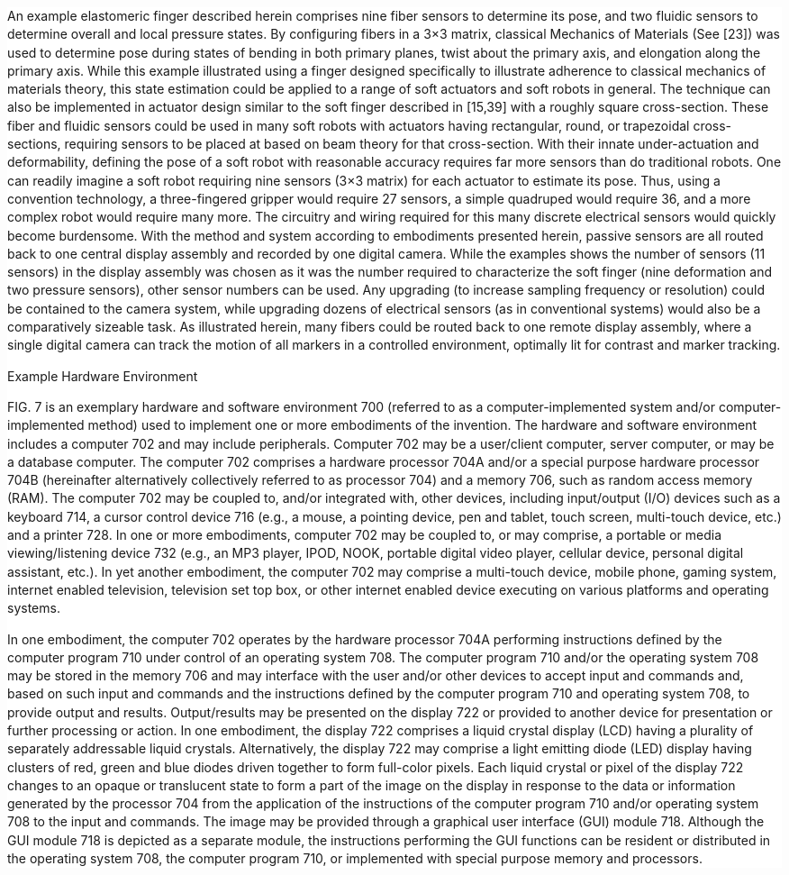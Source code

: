 An example elastomeric finger described herein comprises nine fiber sensors to determine its pose, and two fluidic sensors to determine overall and local pressure states. By configuring fibers in a 3×3 matrix, classical Mechanics of Materials (See [23]) was used to determine pose during states of bending in both primary planes, twist about the primary axis, and elongation along the primary axis. While this example illustrated using a finger designed specifically to illustrate adherence to classical mechanics of materials theory, this state estimation could be applied to a range of soft actuators and soft robots in general. The technique can also be implemented in actuator design similar to the soft finger described in [15,39] with a roughly square cross-section. These fiber and fluidic sensors could be used in many soft robots with actuators having rectangular, round, or trapezoidal cross-sections, requiring sensors to be placed at based on beam theory for that cross-section. With their innate under-actuation and deformability, defining the pose of a soft robot with reasonable accuracy requires far more sensors than do traditional robots. One can readily imagine a soft robot requiring nine sensors (3×3 matrix) for each actuator to estimate its pose. Thus, using a convention technology, a three-fingered gripper would require 27 sensors, a simple quadruped would require 36, and a more complex robot would require many more. The circuitry and wiring required for this many discrete electrical sensors would quickly become burdensome. With the method and system according to embodiments presented herein, passive sensors are all routed back to one central display assembly and recorded by one digital camera. While the examples shows the number of sensors (11 sensors) in the display assembly was chosen as it was the number required to characterize the soft finger (nine deformation and two pressure sensors), other sensor numbers can be used. Any upgrading (to increase sampling frequency or resolution) could be contained to the camera system, while upgrading dozens of electrical sensors (as in conventional systems) would also be a comparatively sizeable task. As illustrated herein, many fibers could be routed back to one remote display assembly, where a single digital camera can track the motion of all markers in a controlled environment, optimally lit for contrast and marker tracking.

Example Hardware Environment

FIG. 7 is an exemplary hardware and software environment 700 (referred to as a computer-implemented system and/or computer-implemented method) used to implement one or more embodiments of the invention. The hardware and software environment includes a computer 702 and may include peripherals. Computer 702 may be a user/client computer, server computer, or may be a database computer. The computer 702 comprises a hardware processor 704A and/or a special purpose hardware processor 704B (hereinafter alternatively collectively referred to as processor 704) and a memory 706, such as random access memory (RAM). The computer 702 may be coupled to, and/or integrated with, other devices, including input/output (I/O) devices such as a keyboard 714, a cursor control device 716 (e.g., a mouse, a pointing device, pen and tablet, touch screen, multi-touch device, etc.) and a printer 728. In one or more embodiments, computer 702 may be coupled to, or may comprise, a portable or media viewing/listening device 732 (e.g., an MP3 player, IPOD, NOOK, portable digital video player, cellular device, personal digital assistant, etc.). In yet another embodiment, the computer 702 may comprise a multi-touch device, mobile phone, gaming system, internet enabled television, television set top box, or other internet enabled device executing on various platforms and operating systems.

In one embodiment, the computer 702 operates by the hardware processor 704A performing instructions defined by the computer program 710 under control of an operating system 708. The computer program 710 and/or the operating system 708 may be stored in the memory 706 and may interface with the user and/or other devices to accept input and commands and, based on such input and commands and the instructions defined by the computer program 710 and operating system 708, to provide output and results. Output/results may be presented on the display 722 or provided to another device for presentation or further processing or action. In one embodiment, the display 722 comprises a liquid crystal display (LCD) having a plurality of separately addressable liquid crystals. Alternatively, the display 722 may comprise a light emitting diode (LED) display having clusters of red, green and blue diodes driven together to form full-color pixels. Each liquid crystal or pixel of the display 722 changes to an opaque or translucent state to form a part of the image on the display in response to the data or information generated by the processor 704 from the application of the instructions of the computer program 710 and/or operating system 708 to the input and commands. The image may be provided through a graphical user interface (GUI) module 718. Although the GUI module 718 is depicted as a separate module, the instructions performing the GUI functions can be resident or distributed in the operating system 708, the computer program 710, or implemented with special purpose memory and processors.
